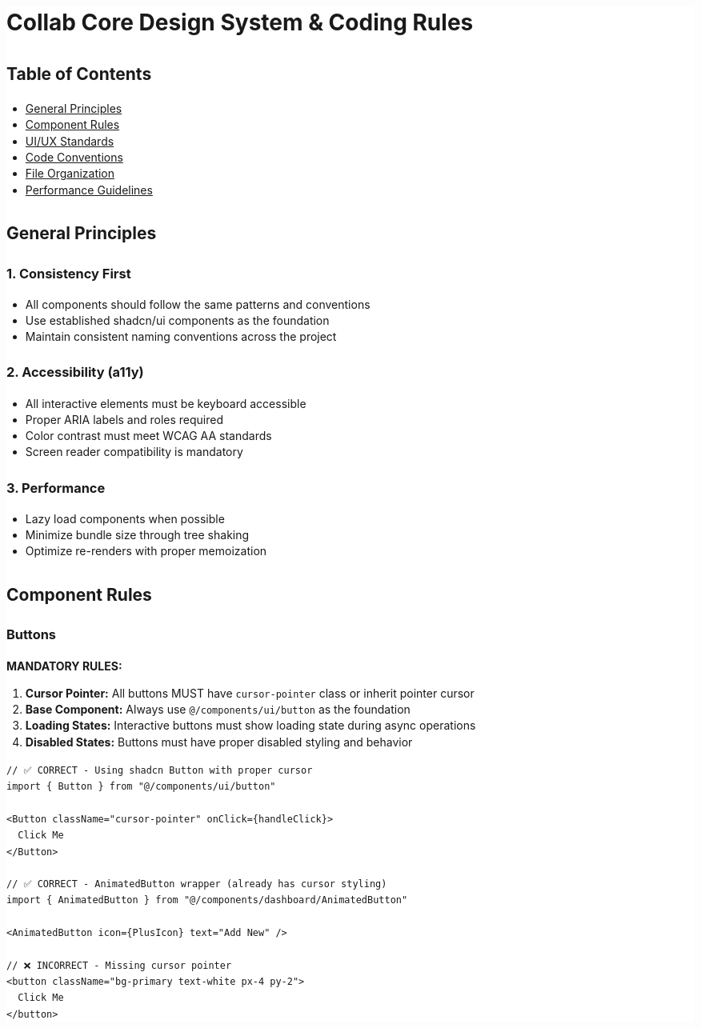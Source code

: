 # Collab Core Design System & Coding Rules

## Table of Contents
- [General Principles](#general-principles)
- [Component Rules](#component-rules)
- [UI/UX Standards](#uiux-standards)
- [Code Conventions](#code-conventions)
- [File Organization](#file-organization)
- [Performance Guidelines](#performance-guidelines)

## General Principles

### 1. Consistency First
- All components should follow the same patterns and conventions
- Use established shadcn/ui components as the foundation
- Maintain consistent naming conventions across the project

### 2. Accessibility (a11y)
- All interactive elements must be keyboard accessible
- Proper ARIA labels and roles required
- Color contrast must meet WCAG AA standards
- Screen reader compatibility is mandatory

### 3. Performance
- Lazy load components when possible
- Minimize bundle size through tree shaking
- Optimize re-renders with proper memoization

## Component Rules

### Buttons
**MANDATORY RULES:**
1. **Cursor Pointer:** All buttons MUST have `cursor-pointer` class or inherit pointer cursor
2. **Base Component:** Always use `@/components/ui/button` as the foundation
3. **Loading States:** Interactive buttons must show loading state during async operations
4. **Disabled States:** Buttons must have proper disabled styling and behavior

```tsx
// ✅ CORRECT - Using shadcn Button with proper cursor
import { Button } from "@/components/ui/button"

<Button className="cursor-pointer" onClick={handleClick}>
  Click Me
</Button>

// ✅ CORRECT - AnimatedButton wrapper (already has cursor styling)
import { AnimatedButton } from "@/components/dashboard/AnimatedButton"

<AnimatedButton icon={PlusIcon} text="Add New" />

// ❌ INCORRECT - Missing cursor pointer
<button className="bg-primary text-white px-4 py-2">
  Click Me
</button>
```
